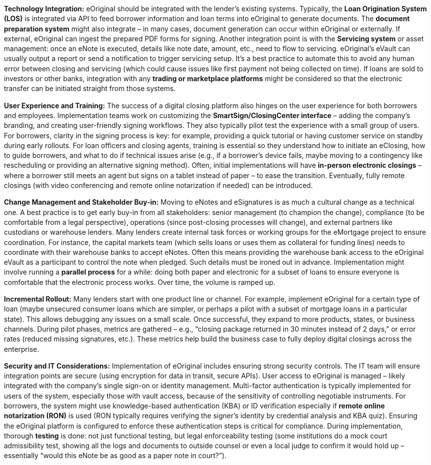 **Technology Integration:** eOriginal should be integrated with the lender’s existing systems. Typically, the **Loan Origination System (LOS)** is integrated via API to feed borrower information and loan terms into eOriginal to generate documents. The **document preparation system** might also integrate – in many cases, document generation can occur within eOriginal or externally. If external, eOriginal can ingest the prepared PDF forms for signing. Another integration point is with the **Servicing system** or asset management: once an eNote is executed, details like note date, amount, etc., need to flow to servicing. eOriginal’s eVault can usually output a report or send a notification to trigger servicing setup. It’s a best practice to automate this to avoid any human error between closing and servicing (which could cause issues like first payment not being collected on time). If loans are sold to investors or other banks, integration with any **trading or marketplace platforms** might be considered so that the electronic transfer can be initiated straight from those systems.

**User Experience and Training:** The success of a digital closing platform also hinges on the user experience for both borrowers and employees. Implementation teams work on customizing the **SmartSign/ClosingCenter interface** – adding the company’s branding, and creating user-friendly signing workflows. They also typically pilot test the experience with a small group of users. For borrowers, clarity in the signing process is key: for example, providing a quick tutorial or having customer service on standby during early rollouts. For loan officers and closing agents, training is essential so they understand how to initiate an eClosing, how to guide borrowers, and what to do if technical issues arise (e.g., if a borrower’s device fails, maybe moving to a contingency like rescheduling or providing an alternative signing method). Often, initial implementations will have **in-person electronic closings** – where a borrower still meets an agent but signs on a tablet instead of paper – to ease the transition. Eventually, fully remote closings (with video conferencing and remote online notarization if needed) can be introduced.

**Change Management and Stakeholder Buy-in:** Moving to eNotes and eSignatures is as much a cultural change as a technical one. A best practice is to get early buy-in from all stakeholders: senior management (to champion the change), compliance (to be comfortable from a legal perspective), operations (since post-closing processes will change), and external partners like custodians or warehouse lenders. Many lenders create internal task forces or working groups for the eMortgage project to ensure coordination. For instance, the capital markets team (which sells loans or uses them as collateral for funding lines) needs to coordinate with their warehouse banks to accept eNotes. Often this means providing the warehouse bank access to the eOriginal eVault as a participant to control the note when pledged. Such details must be ironed out in advance. Implementation might involve running a **parallel process** for a while: doing both paper and electronic for a subset of loans to ensure everyone is comfortable that the electronic process works. Over time, the volume is ramped up.

**Incremental Rollout:** Many lenders start with one product line or channel. For example, implement eOriginal for a certain type of loan (maybe unsecured consumer loans which are simpler, or perhaps a pilot with a subset of mortgage loans in a particular state). This allows debugging any issues on a small scale. Once successful, they expand to more products, states, or business channels. During pilot phases, metrics are gathered – e.g., “closing package returned in 30 minutes instead of 2 days,” or error rates (reduced missing signatures, etc.). These metrics help build the business case to fully deploy digital closings across the enterprise.

**Security and IT Considerations:** Implementation of eOriginal includes ensuring strong security controls. The IT team will ensure integration points are secure (using encryption for data in transit, secure APIs). User access to eOriginal is managed – likely integrated with the company’s single sign-on or identity management. Multi-factor authentication is typically implemented for users of the system, especially those with vault access, because of the sensitivity of controlling negotiable instruments. For borrowers, the system might use knowledge-based authentication (KBA) or ID verification especially if **remote online notarization (RON)** is used (RON typically requires verifying the signer’s identity by credential analysis and KBA quiz). Ensuring the eOriginal platform is configured to enforce these authentication steps is critical for compliance. During implementation, thorough **testing** is done: not just functional testing, but legal enforceability testing (some institutions do a mock court admissibility test, showing all the logs and documents to outside counsel or even a local judge to confirm it would hold up – essentially “would this eNote be as good as a paper note in court?”).
